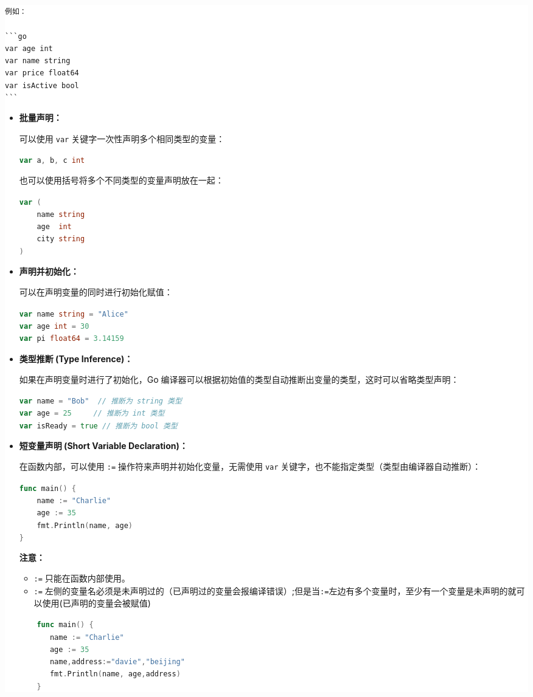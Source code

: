     例如：
    
    ```go
    var age int
    var name string
    var price float64
    var isActive bool
    ```

* **批量声明：**

  可以使用 `var` 关键字一次性声明多个相同类型的变量：

  ```go
  var a, b, c int
  ```

  也可以使用括号将多个不同类型的变量声明放在一起：

  ```go
  var (
      name string
      age  int
      city string
  )
  ```

* **声明并初始化：**

  可以在声明变量的同时进行初始化赋值：

  ```go
  var name string = "Alice"
  var age int = 30
  var pi float64 = 3.14159
  ```

* **类型推断 (Type Inference)：**

  如果在声明变量时进行了初始化，Go 编译器可以根据初始值的类型自动推断出变量的类型，这时可以省略类型声明：

  ```go
  var name = "Bob"  // 推断为 string 类型
  var age = 25     // 推断为 int 类型
  var isReady = true // 推断为 bool 类型
  ```

* **短变量声明 (Short Variable Declaration)：**

  在函数内部，可以使用 `:=` 操作符来声明并初始化变量，无需使用 `var` 关键字，也不能指定类型（类型由编译器自动推断）：

  ```go
  func main() {
      name := "Charlie"
      age := 35
      fmt.Println(name, age)
  }
  ```

  **注意：**
  *   `:=` 只能在函数内部使用。
  *   `:=` 左侧的变量名必须是未声明过的（已声明过的变量会报编译错误）;但是当`:=`左边有多个变量时，至少有一个变量是未声明的就可以使用(已声明的变量会被赋值)
  ```go
      func main() {
         name := "Charlie"
         age := 35
         name,address:="davie","beijing"
         fmt.Println(name, age,address)
      }
  ```
